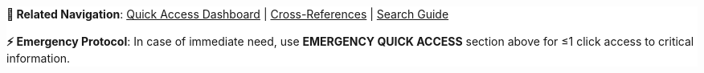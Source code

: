 
**🔗 Related Navigation**: [Quick Access Dashboard](panel-acceso-rapido.md) | [Cross-References](referencias-cruzadas.md) | [Search Guide](guia-busqueda.md)

**⚡ Emergency Protocol**: In case of immediate need, use **EMERGENCY QUICK ACCESS** section above for ≤1 click access to critical information.